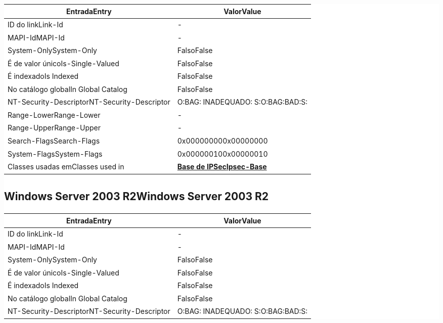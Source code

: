 

| <span data-ttu-id="e34c6-153">Entrada</span><span class="sxs-lookup"><span data-stu-id="e34c6-153">Entry</span></span> | <span data-ttu-id="e34c6-154">Valor</span><span class="sxs-lookup"><span data-stu-id="e34c6-154">Value</span></span> |
|------------------------|----------------------------------------------|
| <span data-ttu-id="e34c6-155">ID do link</span><span class="sxs-lookup"><span data-stu-id="e34c6-155">Link-Id</span></span>                | \-                                           |
| <span data-ttu-id="e34c6-156">MAPI-Id</span><span class="sxs-lookup"><span data-stu-id="e34c6-156">MAPI-Id</span></span>                | \-                                           |
| <span data-ttu-id="e34c6-157">System-Only</span><span class="sxs-lookup"><span data-stu-id="e34c6-157">System-Only</span></span>            | <span data-ttu-id="e34c6-158">Falso</span><span class="sxs-lookup"><span data-stu-id="e34c6-158">False</span></span>                                        |
| <span data-ttu-id="e34c6-159">É de valor único</span><span class="sxs-lookup"><span data-stu-id="e34c6-159">Is-Single-Valued</span></span>       | <span data-ttu-id="e34c6-160">Falso</span><span class="sxs-lookup"><span data-stu-id="e34c6-160">False</span></span>                                        |
| <span data-ttu-id="e34c6-161">É indexado</span><span class="sxs-lookup"><span data-stu-id="e34c6-161">Is Indexed</span></span>             | <span data-ttu-id="e34c6-162">Falso</span><span class="sxs-lookup"><span data-stu-id="e34c6-162">False</span></span>                                        |
| <span data-ttu-id="e34c6-163">No catálogo global</span><span class="sxs-lookup"><span data-stu-id="e34c6-163">In Global Catalog</span></span>      | <span data-ttu-id="e34c6-164">Falso</span><span class="sxs-lookup"><span data-stu-id="e34c6-164">False</span></span>                                        |
| <span data-ttu-id="e34c6-165">NT-Security-Descriptor</span><span class="sxs-lookup"><span data-stu-id="e34c6-165">NT-Security-Descriptor</span></span> | <span data-ttu-id="e34c6-166">O:BAG: INADEQUADO: S:</span><span class="sxs-lookup"><span data-stu-id="e34c6-166">O:BAG:BAD:S:</span></span>                                 |
| <span data-ttu-id="e34c6-167">Range-Lower</span><span class="sxs-lookup"><span data-stu-id="e34c6-167">Range-Lower</span></span>            | \-                                           |
| <span data-ttu-id="e34c6-168">Range-Upper</span><span class="sxs-lookup"><span data-stu-id="e34c6-168">Range-Upper</span></span>            | \-                                           |
| <span data-ttu-id="e34c6-169">Search-Flags</span><span class="sxs-lookup"><span data-stu-id="e34c6-169">Search-Flags</span></span>           | <span data-ttu-id="e34c6-170">0x00000000</span><span class="sxs-lookup"><span data-stu-id="e34c6-170">0x00000000</span></span>                                   |
| <span data-ttu-id="e34c6-171">System-Flags</span><span class="sxs-lookup"><span data-stu-id="e34c6-171">System-Flags</span></span>           | <span data-ttu-id="e34c6-172">0x00000010</span><span class="sxs-lookup"><span data-stu-id="e34c6-172">0x00000010</span></span>                                   |
| <span data-ttu-id="e34c6-173">Classes usadas em</span><span class="sxs-lookup"><span data-stu-id="e34c6-173">Classes used in</span></span>        | [<span data-ttu-id="e34c6-174">**Base de IPSec**</span><span class="sxs-lookup"><span data-stu-id="e34c6-174">**Ipsec-Base**</span></span>](c-ipsecbase.md)<br/> |



## <a name="windows-server-2003-r2"></a><span data-ttu-id="e34c6-175">Windows Server 2003 R2</span><span class="sxs-lookup"><span data-stu-id="e34c6-175">Windows Server 2003 R2</span></span>



| <span data-ttu-id="e34c6-176">Entrada</span><span class="sxs-lookup"><span data-stu-id="e34c6-176">Entry</span></span> | <span data-ttu-id="e34c6-177">Valor</span><span class="sxs-lookup"><span data-stu-id="e34c6-177">Value</span></span> |
|------------------------|----------------------------------------------|
| <span data-ttu-id="e34c6-178">ID do link</span><span class="sxs-lookup"><span data-stu-id="e34c6-178">Link-Id</span></span>                | \-                                           |
| <span data-ttu-id="e34c6-179">MAPI-Id</span><span class="sxs-lookup"><span data-stu-id="e34c6-179">MAPI-Id</span></span>                | \-                                           |
| <span data-ttu-id="e34c6-180">System-Only</span><span class="sxs-lookup"><span data-stu-id="e34c6-180">System-Only</span></span>            | <span data-ttu-id="e34c6-181">Falso</span><span class="sxs-lookup"><span data-stu-id="e34c6-181">False</span></span>                                        |
| <span data-ttu-id="e34c6-182">É de valor único</span><span class="sxs-lookup"><span data-stu-id="e34c6-182">Is-Single-Valued</span></span>       | <span data-ttu-id="e34c6-183">Falso</span><span class="sxs-lookup"><span data-stu-id="e34c6-183">False</span></span>                                        |
| <span data-ttu-id="e34c6-184">É indexado</span><span class="sxs-lookup"><span data-stu-id="e34c6-184">Is Indexed</span></span>             | <span data-ttu-id="e34c6-185">Falso</span><span class="sxs-lookup"><span data-stu-id="e34c6-185">False</span></span>                                        |
| <span data-ttu-id="e34c6-186">No catálogo global</span><span class="sxs-lookup"><span data-stu-id="e34c6-186">In Global Catalog</span></span>      | <span data-ttu-id="e34c6-187">Falso</span><span class="sxs-lookup"><span data-stu-id="e34c6-187">False</span></span>                                        |
| <span data-ttu-id="e34c6-188">NT-Security-Descriptor</span><span class="sxs-lookup"><span data-stu-id="e34c6-188">NT-Security-Descriptor</span></span> | <span data-ttu-id="e34c6-189">O:BAG: INADEQUADO: S:</span><span class="sxs-lookup"><span data-stu-id="e34c6-189">O:BAG:BAD:S:</span></span>                                 |